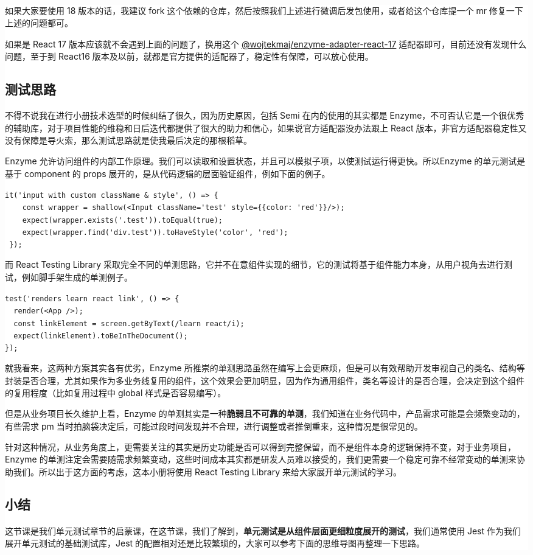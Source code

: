如果大家要使用 18 版本的话，我建议 fork 这个依赖的仓库，然后按照我们上述进行微调后发包使用，或者给这个仓库提一个 mr 修复一下上述的问题都可。

如果是 React 17 版本应该就不会遇到上面的问题了，换用这个 [@wojtekmaj/enzyme-adapter-react-17](https://www.npmjs.com/package/@wojtekmaj/enzyme-adapter-react-17) 适配器即可，目前还没有发现什么问题，至于到 React16 版本及以前，就都是官方提供的适配器了，稳定性有保障，可以放心使用。

## 测试思路

不得不说我在进行小册技术选型的时候纠结了很久，因为历史原因，包括 Semi 在内的使用的其实都是 Enzyme，不可否认它是一个很优秀的辅助库，对于项目性能的维稳和日后迭代都提供了很大的助力和信心，如果说官方适配器没办法跟上 React 版本，非官方适配器稳定性又没有保障是导火索，那么测试思路就是使我最后决定的那根稻草。

Enzyme 允许访问组件的内部工作原理。我们可以读取和设置状态，并且可以模拟子项，以使测试运行得更快。所以Enzyme 的单元测试是基于 component 的 props 展开的，是从代码逻辑的层面验证组件，例如下面的例子。

```
it('input with custom className & style', () => {
    const wrapper = shallow(<Input className='test' style={{color: 'red'}}/>);
    expect(wrapper.exists('.test')).toEqual(true);
    expect(wrapper.find('div.test')).toHaveStyle('color', 'red');
 });
```

而 React Testing Library 采取完全不同的单测思路，它并不在意组件实现的细节，它的测试将基于组件能力本身，从用户视角去进行测试，例如脚手架生成的单测例子。

```
test('renders learn react link', () => {
  render(<App />);
  const linkElement = screen.getByText(/learn react/i);
  expect(linkElement).toBeInTheDocument();
});
```

就我看来，这两种方案其实各有优劣，Enzyme 所推崇的单测思路虽然在编写上会更麻烦，但是可以有效帮助开发审视自己的类名、结构等封装是否合理，尤其如果作为多业务线复用的组件，这个效果会更加明显，因为作为通用组件，类名等设计的是否合理，会决定到这个组件的复用程度（比如复用过程中 global 样式是否容易编写）。

但是从业务项目长久维护上看，Enzyme 的单测其实是一种**脆弱且不可靠的单测**，我们知道在业务代码中，产品需求可能是会频繁变动的，有些需求 pm 当时拍脑袋决定后，可能过段时间发现并不合理，进行调整或者推倒重来，这种情况是很常见的。

针对这种情况，从业务角度上，更需要关注的其实是历史功能是否可以得到完整保留，而不是组件本身的逻辑保持不变，对于业务项目，Enzyme 的单测注定会需要随需求频繁变动，这些时间成本其实都是研发人员难以接受的，我们更需要一个稳定可靠不经常变动的单测来协助我们。所以出于这方面的考虑，这本小册将使用 React Testing Library 来给大家展开单元测试的学习。

## 小结

这节课是我们单元测试章节的启蒙课，在这节课，我们了解到，**单元测试是从组件层面更细粒度展开的测试**，我们通常使用 Jest 作为我们展开单元测试的基础测试库，Jest 的配置相对还是比较繁琐的，大家可以参考下面的思维导图再整理一下思路。
